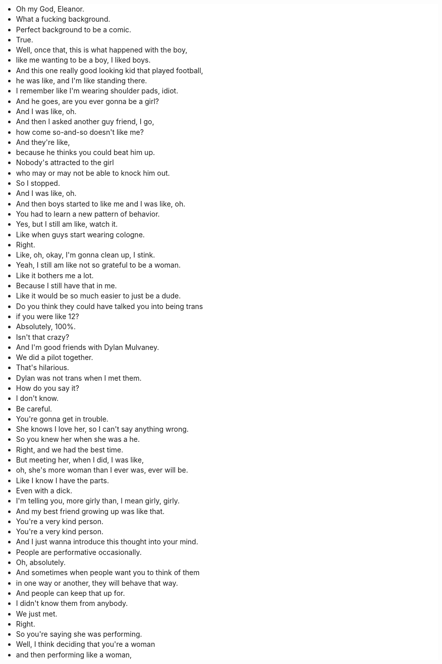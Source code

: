*  Oh my God, Eleanor.
*  What a fucking background.
*  Perfect background to be a comic.
*  True.
*  Well, once that, this is what happened with the boy,
*  like me wanting to be a boy, I liked boys.
*  And this one really good looking kid that played football,
*  he was like, and I'm like standing there.
*  I remember like I'm wearing shoulder pads, idiot.
*  And he goes, are you ever gonna be a girl?
*  And I was like, oh.
*  And then I asked another guy friend, I go,
*  how come so-and-so doesn't like me?
*  And they're like,
*  because he thinks you could beat him up.
*  Nobody's attracted to the girl
*  who may or may not be able to knock him out.
*  So I stopped.
*  And I was like, oh.
*  And then boys started to like me and I was like, oh.
*  You had to learn a new pattern of behavior.
*  Yes, but I still am like, watch it.
*  Like when guys start wearing cologne.
*  Right.
*  Like, oh, okay, I'm gonna clean up, I stink.
*  Yeah, I still am like not so grateful to be a woman.
*  Like it bothers me a lot.
*  Because I still have that in me.
*  Like it would be so much easier to just be a dude.
*  Do you think they could have talked you into being trans
*  if you were like 12?
*  Absolutely, 100%.
*  Isn't that crazy?
*  And I'm good friends with Dylan Mulvaney.
*  We did a pilot together.
*  That's hilarious.
*  Dylan was not trans when I met them.
*  How do you say it?
*  I don't know.
*  Be careful.
*  You're gonna get in trouble.
*  She knows I love her, so I can't say anything wrong.
*  So you knew her when she was a he.
*  Right, and we had the best time.
*  But meeting her, when I did, I was like,
*  oh, she's more woman than I ever was, ever will be.
*  Like I know I have the parts.
*  Even with a dick.
*  I'm telling you, more girly than, I mean girly, girly.
*  And my best friend growing up was like that.
*  You're a very kind person.
*  You're a very kind person.
*  And I just wanna introduce this thought into your mind.
*  People are performative occasionally.
*  Oh, absolutely.
*  And sometimes when people want you to think of them
*  in one way or another, they will behave that way.
*  And people can keep that up for.
*  I didn't know them from anybody.
*  We just met.
*  Right.
*  So you're saying she was performing.
*  Well, I think deciding that you're a woman
*  and then performing like a woman,